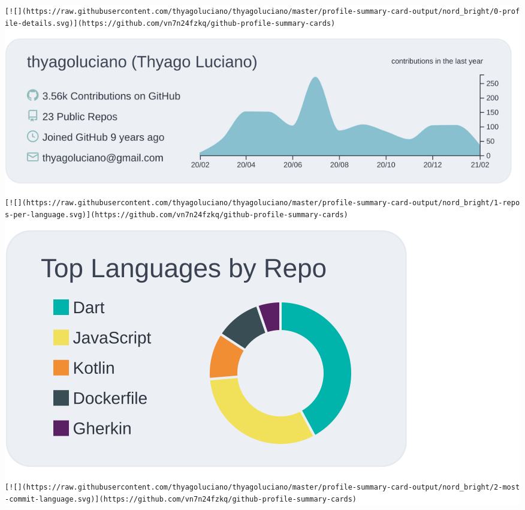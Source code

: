 
```
[![](https://raw.githubusercontent.com/thyagoluciano/thyagoluciano/master/profile-summary-card-output/nord_bright/0-profile-details.svg)](https://github.com/vn7n24fzkq/github-profile-summary-cards)
```
![](https://raw.githubusercontent.com/thyagoluciano/thyagoluciano/master/profile-summary-card-output/nord_bright/0-profile-details.svg)


```
[![](https://raw.githubusercontent.com/thyagoluciano/thyagoluciano/master/profile-summary-card-output/nord_bright/1-repos-per-language.svg)](https://github.com/vn7n24fzkq/github-profile-summary-cards)
```
![](https://raw.githubusercontent.com/thyagoluciano/thyagoluciano/master/profile-summary-card-output/nord_bright/1-repos-per-language.svg)


```
[![](https://raw.githubusercontent.com/thyagoluciano/thyagoluciano/master/profile-summary-card-output/nord_bright/2-most-commit-language.svg)](https://github.com/vn7n24fzkq/github-profile-summary-cards)
```